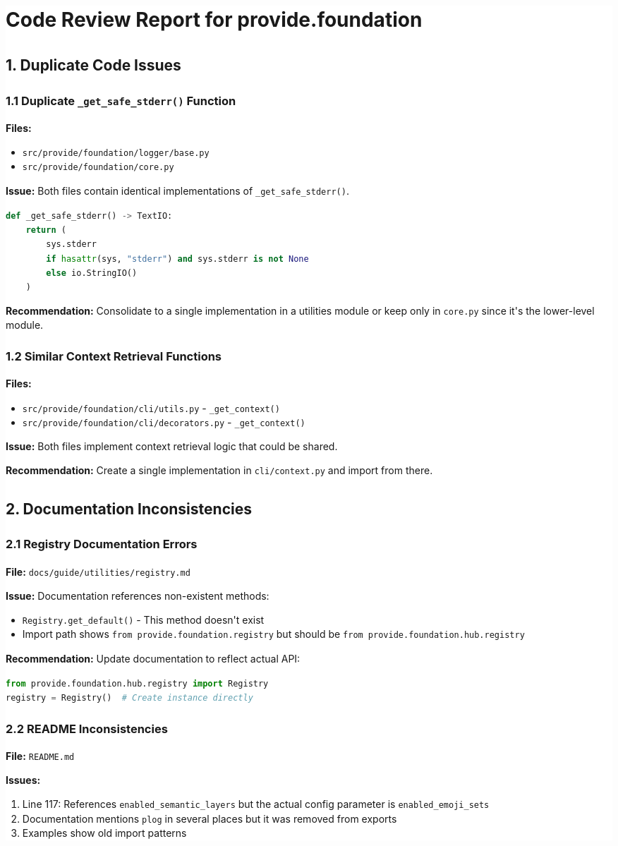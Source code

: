 # Code Review Report for provide.foundation

## 1. Duplicate Code Issues

### 1.1 Duplicate `_get_safe_stderr()` Function
**Files:** 
- `src/provide/foundation/logger/base.py`
- `src/provide/foundation/core.py`

**Issue:** Both files contain identical implementations of `_get_safe_stderr()`.
```python
def _get_safe_stderr() -> TextIO:
    return (
        sys.stderr
        if hasattr(sys, "stderr") and sys.stderr is not None
        else io.StringIO()
    )
```

**Recommendation:** Consolidate to a single implementation in a utilities module or keep only in `core.py` since it's the lower-level module.

### 1.2 Similar Context Retrieval Functions
**Files:**
- `src/provide/foundation/cli/utils.py` - `_get_context()`
- `src/provide/foundation/cli/decorators.py` - `_get_context()`

**Issue:** Both files implement context retrieval logic that could be shared.

**Recommendation:** Create a single implementation in `cli/context.py` and import from there.

## 2. Documentation Inconsistencies

### 2.1 Registry Documentation Errors
**File:** `docs/guide/utilities/registry.md`

**Issue:** Documentation references non-existent methods:
- `Registry.get_default()` - This method doesn't exist
- Import path shows `from provide.foundation.registry` but should be `from provide.foundation.hub.registry`

**Recommendation:** Update documentation to reflect actual API:
```python
from provide.foundation.hub.registry import Registry
registry = Registry()  # Create instance directly
```

### 2.2 README Inconsistencies
**File:** `README.md`

**Issues:**
1. Line 117: References `enabled_semantic_layers` but the actual config parameter is `enabled_emoji_sets`
2. Documentation mentions `plog` in several places but it was removed from exports
3. Examples show old import patterns
